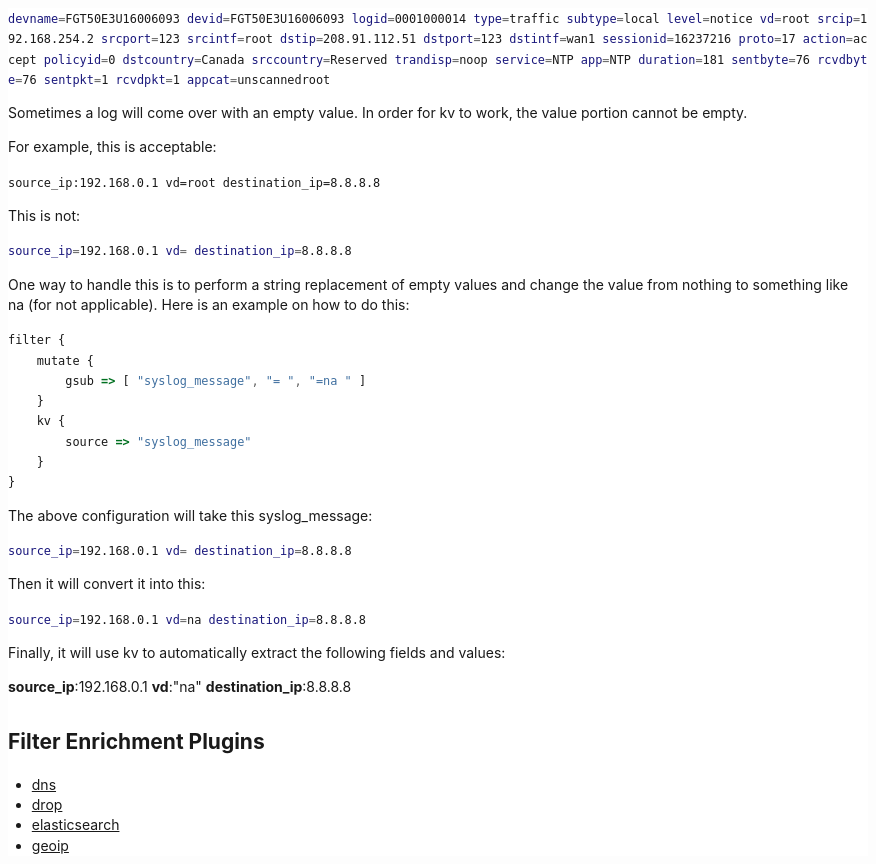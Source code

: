 ```bash
devname=FGT50E3U16006093 devid=FGT50E3U16006093 logid=0001000014 type=traffic subtype=local level=notice vd=root srcip=192.168.254.2 srcport=123 srcintf=root dstip=208.91.112.51 dstport=123 dstintf=wan1 sessionid=16237216 proto=17 action=accept policyid=0 dstcountry=Canada srccountry=Reserved trandisp=noop service=NTP app=NTP duration=181 sentbyte=76 rcvdbyte=76 sentpkt=1 rcvdpkt=1 appcat=unscannedroot
```

Sometimes a log will come over with an empty value. In order for kv to work, the value portion cannot be empty.

For example, this is acceptable:
```bash
source_ip:192.168.0.1 vd=root destination_ip=8.8.8.8
```

This is not:
```bash
source_ip=192.168.0.1 vd= destination_ip=8.8.8.8
```

One way to handle this is to perform a string replacement of empty values and change the value from nothing to something like na (for not applicable). Here is an example on how to do this:
```javascript
filter {
    mutate {
        gsub => [ "syslog_message", "= ", "=na " ]
    }
    kv {
        source => "syslog_message"
    }
}
```

The above configuration will take this syslog_message:
```bash
source_ip=192.168.0.1 vd= destination_ip=8.8.8.8
```

Then it will convert it into this:
```bash
source_ip=192.168.0.1 vd=na destination_ip=8.8.8.8
```

Finally, it will use kv to automatically extract the following fields and values:

**source_ip**:192.168.0.1
**vd**:"na"
**destination_ip**:8.8.8.8


Filter Enrichment Plugins
---------
- [dns](#dns)
- [drop](#drop)
- [elasticsearch](#filter_elasticsearch)
- [geoip](#geoip)
